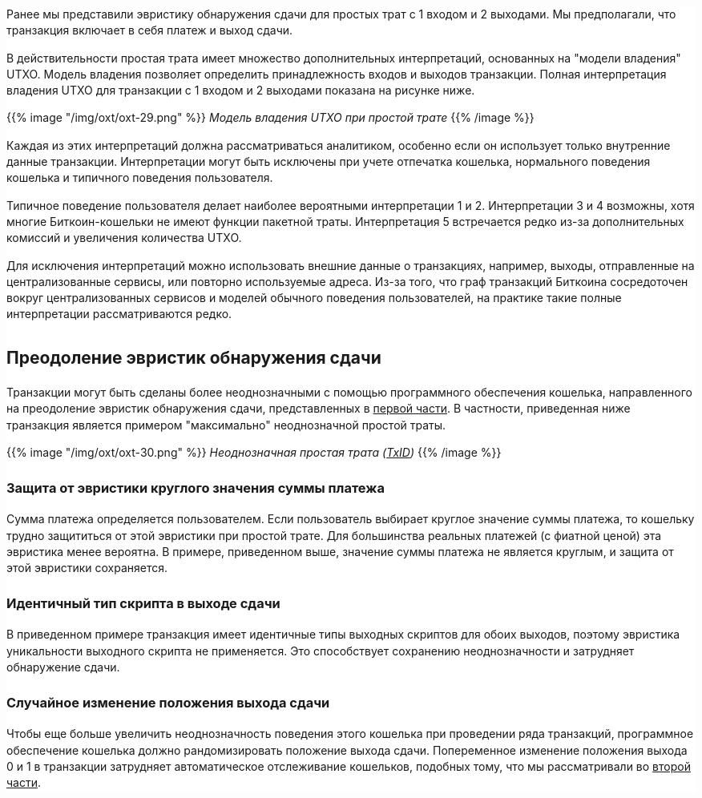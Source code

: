 Ранее мы представили эвристику обнаружения сдачи для простых трат с 1 входом и 2 выходами. Мы предполагали, что транзакция включает в себя платеж и выход сдачи.

В действительности простая трата имеет множество дополнительных интерпретаций, основанных на "модели владения" UTXO. Модель владения позволяет определить принадлежность входов и выходов транзакции. Полная интерпретация владения UTXO для транзакции с 1 входом и 2 выходами показана на рисунке ниже.

{{% image "/img/oxt/oxt-29.png" %}}
_Модель владения UTXO при простой трате_
{{% /image %}}

Каждая из этих интерпретаций должна рассматриваться аналитиком, особенно если он использует только внутренние данные транзакции. Интерпретации могут быть исключены при учете отпечатка кошелька, нормального поведения кошелька и типичного поведения пользователя.

Типичное поведение пользователя делает наиболее вероятными интерпретации 1 и 2. Интерпретации 3 и 4 возможны, хотя многие Биткоин-кошельки не имеют функции пакетной траты. Интерпретация 5 встречается редко из-за дополнительных комиссий и увеличения количества UTXO.

Для исключения интерпретаций можно использовать внешние данные о транзакциях, например, выходы, отправленные на централизованные сервисы, или повторно используемые адреса. Из-за того, что граф транзакций Биткоина сосредоточен вокруг централизованных сервисов и моделей обычного поведения пользователей, на практике такие полные интерпретации рассматриваются редко.

## Преодоление эвристик обнаружения сдачи

Транзакции могут быть сделаны более неоднозначными с помощью программного обеспечения кошелька, направленного на преодоление эвристик обнаружения сдачи, представленных в [первой части](/privacy/oxt-1). В частности, приведенная ниже транзакция является примером "максимально" неоднозначной простой траты.

{{% image "/img/oxt/oxt-30.png" %}}
_Неоднозначная простая трата ([TxID](https://oxt.me/transaction/e610d6ab26878c9f37502b3f31755ae5066d9e982613c6042757d8972d412a84))_
{{% /image %}}

### Защита от эвристики круглого значения суммы платежа

Сумма платежа определяется пользователем. Если пользователь выбирает круглое значение суммы платежа, то кошельку трудно защититься от этой эвристики при простой трате. Для большинства реальных платежей (с фиатной ценой) эта эвристика менее вероятна. В примере, приведенном выше, значение суммы платежа не является круглым, и защита от этой эвристики сохраняется.

### Идентичный тип скрипта в выходе сдачи

В приведенном примере транзакция имеет идентичные типы выходных скриптов для обоих выходов, поэтому эвристика уникальности выходного скрипта не применяется. Это способствует сохранению неоднозначности и затрудняет обнаружение сдачи.

### Случайное изменение положения выхода сдачи

Чтобы еще больше увеличить неоднозначность поведения этого кошелька при проведении ряда транзакций, программное обеспечение кошелька должно рандомизировать положение выхода сдачи. Попеременное изменение положения выхода 0 и 1 в транзакции затрудняет автоматическое отслеживание кошельков, подобных тому, что мы рассматривали во [второй части](/privacy/oxt-2/#%d0%bf%d1%80%d0%b8%d0%bc%d0%b5%d1%80-%d0%b3%d1%80%d0%b0%d1%84%d0%b0-%d1%82%d1%80%d0%b0%d0%bd%d0%b7%d0%b0%d0%ba%d1%86%d0%b8%d0%b9-peel-%d1%86%d0%b5%d0%bf%d0%be%d1%87%d0%ba%d0%b8).
